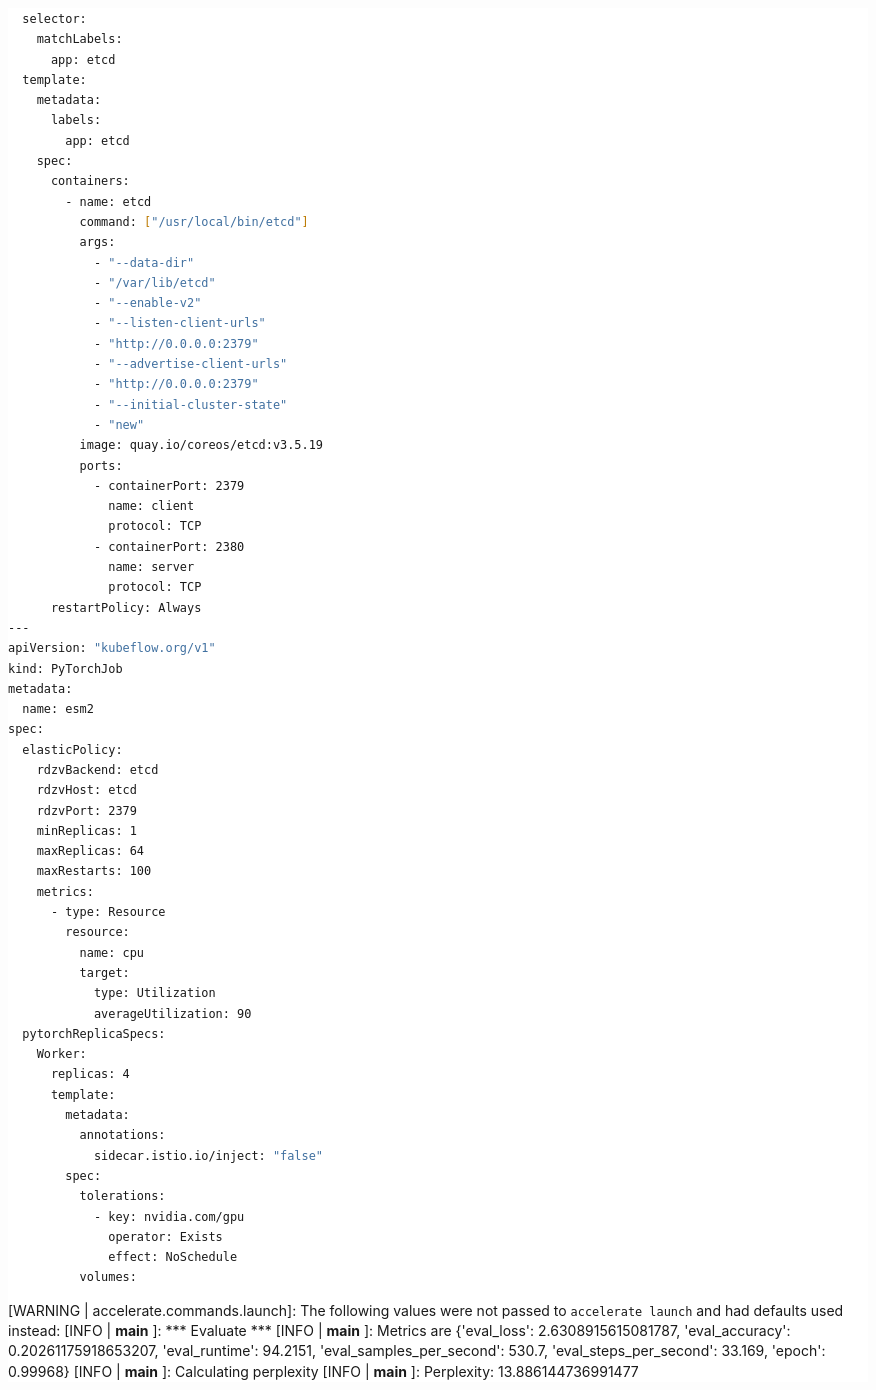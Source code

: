 ```bash
  selector:
    matchLabels:
      app: etcd
  template:
    metadata:
      labels:
        app: etcd
    spec:
      containers:
        - name: etcd
          command: ["/usr/local/bin/etcd"]
          args:
            - "--data-dir"
            - "/var/lib/etcd"
            - "--enable-v2"
            - "--listen-client-urls"
            - "http://0.0.0.0:2379"
            - "--advertise-client-urls"
            - "http://0.0.0.0:2379"
            - "--initial-cluster-state"
            - "new"
          image: quay.io/coreos/etcd:v3.5.19
          ports:
            - containerPort: 2379
              name: client
              protocol: TCP
            - containerPort: 2380
              name: server
              protocol: TCP
      restartPolicy: Always
---
apiVersion: "kubeflow.org/v1"
kind: PyTorchJob
metadata:
  name: esm2
spec:
  elasticPolicy:
    rdzvBackend: etcd
    rdzvHost: etcd
    rdzvPort: 2379
    minReplicas: 1
    maxReplicas: 64
    maxRestarts: 100
    metrics:
      - type: Resource
        resource:
          name: cpu
          target:
            type: Utilization
            averageUtilization: 90
  pytorchReplicaSpecs:
    Worker:
      replicas: 4
      template:
        metadata:
          annotations:
            sidecar.istio.io/inject: "false"
        spec:
          tolerations:
            - key: nvidia.com/gpu
              operator: Exists
              effect: NoSchedule
          volumes:
```

[WARNING  | accelerate.commands.launch]: The following values were not passed to `accelerate launch` and had defaults used instead:
[INFO     | __main__           ]: *** Evaluate ***
[INFO     | __main__           ]: Metrics are {'eval_loss': 2.6308915615081787, 'eval_accuracy': 0.20261175918653207, 'eval_runtime': 94.2151, 'eval_samples_per_second': 530.7, 'eval_steps_per_second': 33.169, 'epoch': 0.99968}
[INFO     | __main__           ]: Calculating perplexity
[INFO     | __main__           ]: Perplexity: 13.886144736991477